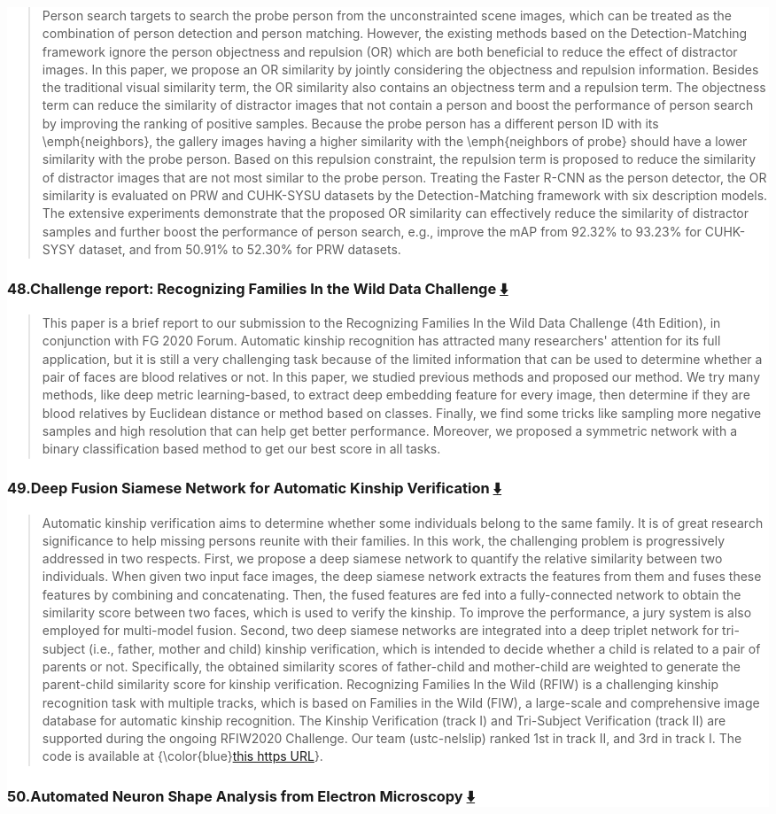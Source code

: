 >  Person search targets to search the probe person from the unconstrainted scene images, which can be treated as the combination of person detection and person matching. However, the existing methods based on the Detection-Matching framework ignore the person objectness and repulsion (OR) which are both beneficial to reduce the effect of distractor images. In this paper, we propose an OR similarity by jointly considering the objectness and repulsion information. Besides the traditional visual similarity term, the OR similarity also contains an objectness term and a repulsion term. The objectness term can reduce the similarity of distractor images that not contain a person and boost the performance of person search by improving the ranking of positive samples. Because the probe person has a different person ID with its \emph{neighbors}, the gallery images having a higher similarity with the \emph{neighbors of probe} should have a lower similarity with the probe person. Based on this repulsion constraint, the repulsion term is proposed to reduce the similarity of distractor images that are not most similar to the probe person. Treating the Faster R-CNN as the person detector, the OR similarity is evaluated on PRW and CUHK-SYSU datasets by the Detection-Matching framework with six description models. The extensive experiments demonstrate that the proposed OR similarity can effectively reduce the similarity of distractor samples and further boost the performance of person search, e.g., improve the mAP from 92.32% to 93.23% for CUHK-SYSY dataset, and from 50.91% to 52.30% for PRW datasets.      
### 48.Challenge report: Recognizing Families In the Wild Data Challenge  [ :arrow_down: ](https://arxiv.org/pdf/2006.00154.pdf)
>  This paper is a brief report to our submission to the Recognizing Families In the Wild Data Challenge (4th Edition), in conjunction with FG 2020 Forum. Automatic kinship recognition has attracted many researchers' attention for its full application, but it is still a very challenging task because of the limited information that can be used to determine whether a pair of faces are blood relatives or not. In this paper, we studied previous methods and proposed our method. We try many methods, like deep metric learning-based, to extract deep embedding feature for every image, then determine if they are blood relatives by Euclidean distance or method based on classes. Finally, we find some tricks like sampling more negative samples and high resolution that can help get better performance. Moreover, we proposed a symmetric network with a binary classification based method to get our best score in all tasks.      
### 49.Deep Fusion Siamese Network for Automatic Kinship Verification  [ :arrow_down: ](https://arxiv.org/pdf/2006.00143.pdf)
>  Automatic kinship verification aims to determine whether some individuals belong to the same family. It is of great research significance to help missing persons reunite with their families. In this work, the challenging problem is progressively addressed in two respects. First, we propose a deep siamese network to quantify the relative similarity between two individuals. When given two input face images, the deep siamese network extracts the features from them and fuses these features by combining and concatenating. Then, the fused features are fed into a fully-connected network to obtain the similarity score between two faces, which is used to verify the kinship. To improve the performance, a jury system is also employed for multi-model fusion. Second, two deep siamese networks are integrated into a deep triplet network for tri-subject (i.e., father, mother and child) kinship verification, which is intended to decide whether a child is related to a pair of parents or not. Specifically, the obtained similarity scores of father-child and mother-child are weighted to generate the parent-child similarity score for kinship verification. Recognizing Families In the Wild (RFIW) is a challenging kinship recognition task with multiple tracks, which is based on Families in the Wild (FIW), a large-scale and comprehensive image database for automatic kinship recognition. The Kinship Verification (track I) and Tri-Subject Verification (track II) are supported during the ongoing RFIW2020 Challenge. Our team (ustc-nelslip) ranked 1st in track II, and 3rd in track I. The code is available at {\color{blue}<a class="link-external link-https" href="https://github.com/gniknoil/FG2020-kinship" rel="external noopener nofollow">this https URL</a>}.      
### 50.Automated Neuron Shape Analysis from Electron Microscopy  [ :arrow_down: ](https://arxiv.org/pdf/2006.00100.pdf)